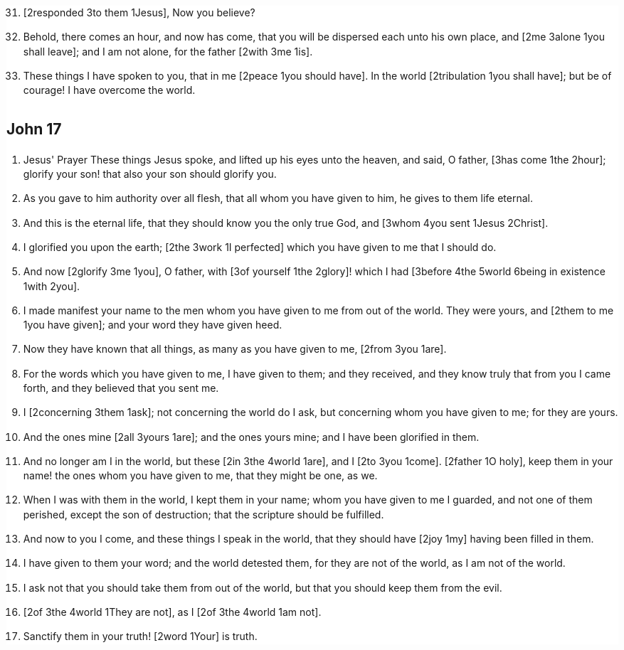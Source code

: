 31. [2responded 3to them  1Jesus], Now you believe?

32. Behold, there comes an hour, and now has come, that you will be dispersed each unto  his own place, and [2me 3alone 1you shall leave]; and I am not alone, for the father [2with 3me 1is].

33. These things I have spoken to you, that in me [2peace 1you should have]. In the world [2tribulation 1you shall have]; but be of courage! I have overcome the world.  

## John 17

1.  Jesus' Prayer These things Jesus spoke, and lifted up  his eyes unto the heaven, and said, O father, [3has come 1the 2hour]; glorify your  son! that also  your son should glorify you.

2. As you gave to him authority over all flesh, that all whom you have given to him, he gives to them life eternal.

3. And this is the eternal life, that they should know you the only true God, and [3whom 4you sent 1Jesus 2Christ].

4. I glorified you upon the earth; [2the 3work 1I perfected] which you have given to me that I should do.

5. And now [2glorify 3me 1you], O father, with [3of yourself 1the 2glory]! which I had [3before  4the 5world 6being in existence 1with 2you].

6. I made manifest your  name to the men whom you have given to me from out of the world. They were yours, and [2them to me 1you have given]; and  your word they have given heed.

7. Now they have known that all things, as many as you have given to me, [2from 3you 1are].

8. For the words which you have given to me, I have given to them; and they received, and they know truly that from you I came forth, and they believed that you sent me.

9. I [2concerning 3them 1ask]; not concerning the world do I ask, but concerning whom you have given to me; for they are yours.

10. And the ones mine [2all 3yours 1are]; and the ones yours mine; and I have been glorified in them.

11. And no longer am I in the world, but these [2in 3the 4world 1are], and I [2to 3you 1come]. [2father 1O holy], keep them in  your name! the ones whom you have given to me, that they might be one, as we.

12. When I was with them in the world, I kept them in  your name; whom you have given to me I guarded, and not one of them perished, except the son  of destruction; that the scripture should be fulfilled.

13. And now to you I come, and these things I speak in the world, that they should have  [2joy  1my] having been filled in them.

14. I have given to them  your word; and the world detested them, for they are not of the world, as I am not of the world.

15. I ask not that you should take them from out of the world, but that you should keep them from the evil.

16. [2of 3the 4world 1They are not], as I [2of 3the 4world 1am not].

17. Sanctify them in  your truth!  [2word  1Your] is truth.
